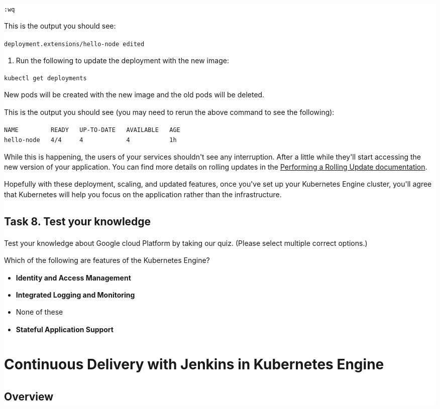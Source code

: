 ```
:wq
```



This is the output you should see:

```
deployment.extensions/hello-node edited
```

1. Run the following to update the deployment with the new image:

```
kubectl get deployments
```



New pods will be created with the new image and the old pods will be deleted.

This is the output you should see (you may need to rerun the above command to see the following):

```
NAME         READY   UP-TO-DATE   AVAILABLE   AGE
hello-node   4/4     4            4           1h
```

While this is happening, the users of your services shouldn't see any interruption. After a little while they'll start accessing the new version of your application. You can find more details on rolling updates in the [Performing a Rolling Update documentation](https://cloud.google.com/container-engine/docs/rolling-updates).

Hopefully with these deployment, scaling, and updated features, once you've set up your Kubernetes Engine cluster, you'll agree that Kubernetes will help you focus on the application rather than the infrastructure.



## Task 8. Test your knowledge

Test your knowledge about Google cloud Platform by taking our quiz. (Please select multiple correct options.)



Which of the following are features of the Kubernetes Engine?

- **Identity and Access Management**
- **Integrated Logging and Monitoring**
- None of these

- **Stateful Application Support**



# Continuous Delivery with Jenkins in Kubernetes Engine

## Overview
